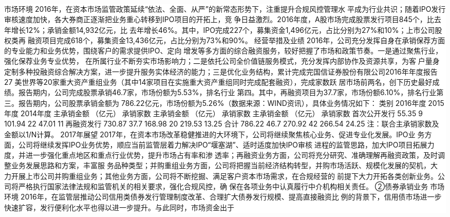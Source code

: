 市场环境
2016年，在资本市场监管政策延续“依法、全面、从严”的新常态形势下，注重提升合规风控管理水
平成为行业共识；随着IPO发行审核速度加快，各大券商正逐渐把业务重心转移到IPO项目的开拓上，竞
争日益激烈。2016年度，A股市场完成股票发行项目845个，比去年增长12%；承销金额14,932亿元，比
去年增长46%。其中，IPO完成227个，募集资金1,496亿元，占比分别为27%和10%；上市公司股权类再
融资项目完成618个，募集资金13,436亿元，占比分别为73%和90%。
经营举措及业绩
2016年，公司充分发挥自身在承销保荐方面的专业能力和业务优势，围绕客户的需求提供IPO、定向
增发等多方面的综合融资服务，较好把握了市场和政策节奏。一是通过聚焦行业，强化保荐业务专业优势，
在所属行业不断夯实市场影响力；二是依托公司全价值链服务模式，充分发挥内部协作及资源共享，为客
户量身定制多种投融资综合解决方案，进一步提升服务实体经济的能力；三是优化业务结构，累计完成完国信证券股份有限公司2016年年度报告
27
美世界等20家重大资产重组业务（其中14家项目在实施重大资产重组同时完成配套融资），完成家数跃
居市场前两名，创下历史最好成绩。报告期内，公司完成股票承销46.7家，市场份额为5.53%，排名行业
第四。其中，再融资项目为37.7家，市场份额6.10%，排名行业第三。报告期内，公司股票承销金额为
786.22亿元，市场份额为5.26%（数据来源：WIND资讯），具体业务情况如下：
类别
2016年度
2015年度
2014年度
主承销金额
（亿元）
承销家数
主承销金额
（亿元）
承销家数
主承销金额
（亿元）
承销家数
首次公开发行
55.35
9
101.94
22
47.01
11
再融资发行
730.87
37.7
168.98
20
219.53
13.25
合计
786.22
46.7
270.92
42
266.54
24.25
注：联合主承销家数及金额以1/N计算。
2017年展望
2017年，在资本市场改革稳健推进的大环境下，公司将继续聚焦核心业务、促进专业化发展。IPO业
务方面，公司将继续发挥IPO业务优势，顺应当前监管层着力解决IPO“堰塞湖”、适时适度加快IPO审核
进程的监管思路，加大IPO项目拓展力度，并进一步强化重点地区和重点行业优势，提升市场占有率和渗
透率；再融资业务方面，公司将充分研究、准确理解再融资政策，及时调整业务发展思路和方案，丰富服
务品种类型；并购重组业务方面，公司将把握当前经济结构转型，并购市场活跃、规模化发展的契机，大
力开展上市公司并购重组业务；其他业务方面，公司将不断挖掘、满足客户资本市场需求，在合规经营的
前提下大力开拓各类创新业务。公司将严格执行国家法律法规和监管机关的相关要求，强化合规风控，确
保在各项业务中认真履行中介机构相关责任。
②债券承销业务
市场环境
2016年，在监管层推动公司信用类债券发行管理制度改革、合理扩大债券发行规模、提高直接融资比
例的背景下，信用债市场进一步快速扩容，发行便利化水平也得以进一步提升。与此同时，市场资金出于